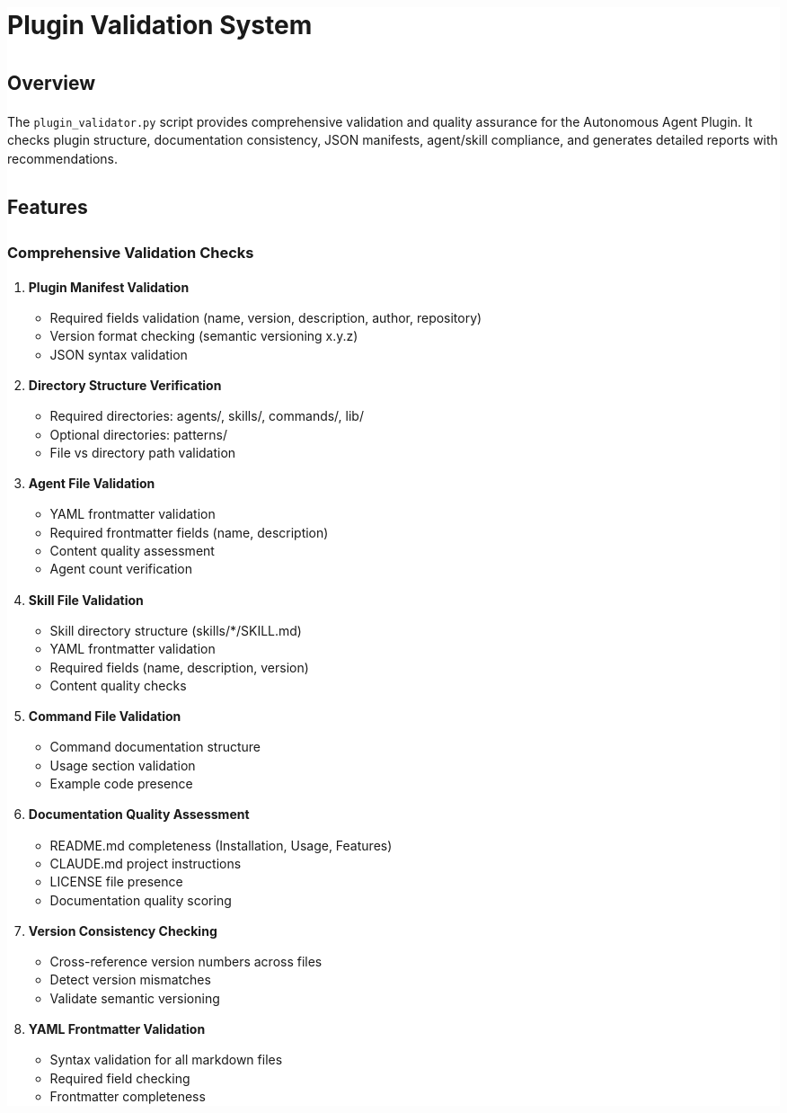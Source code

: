 # Plugin Validation System

## Overview

The `plugin_validator.py` script provides comprehensive validation and quality assurance for the Autonomous Agent Plugin. It checks plugin structure, documentation consistency, JSON manifests, agent/skill compliance, and generates detailed reports with recommendations.

## Features

### Comprehensive Validation Checks

1. **Plugin Manifest Validation**
   - Required fields validation (name, version, description, author, repository)
   - Version format checking (semantic versioning x.y.z)
   - JSON syntax validation

2. **Directory Structure Verification**
   - Required directories: agents/, skills/, commands/, lib/
   - Optional directories: patterns/
   - File vs directory path validation

3. **Agent File Validation**
   - YAML frontmatter validation
   - Required frontmatter fields (name, description)
   - Content quality assessment
   - Agent count verification

4. **Skill File Validation**
   - Skill directory structure (skills/*/SKILL.md)
   - YAML frontmatter validation
   - Required fields (name, description, version)
   - Content quality checks

5. **Command File Validation**
   - Command documentation structure
   - Usage section validation
   - Example code presence

6. **Documentation Quality Assessment**
   - README.md completeness (Installation, Usage, Features)
   - CLAUDE.md project instructions
   - LICENSE file presence
   - Documentation quality scoring

7. **Version Consistency Checking**
   - Cross-reference version numbers across files
   - Detect version mismatches
   - Validate semantic versioning

8. **YAML Frontmatter Validation**
   - Syntax validation for all markdown files
   - Required field checking
   - Frontmatter completeness
